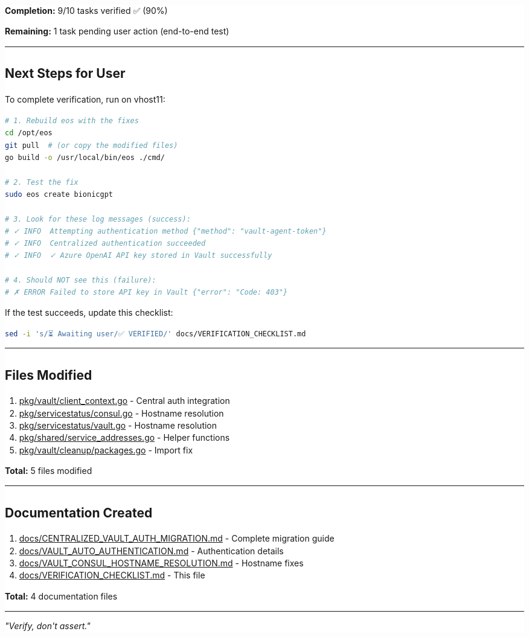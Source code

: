 **Completion:** 9/10 tasks verified ✅ (90%)

**Remaining:** 1 task pending user action (end-to-end test)

---

## Next Steps for User

To complete verification, run on vhost11:

```bash
# 1. Rebuild eos with the fixes
cd /opt/eos
git pull  # (or copy the modified files)
go build -o /usr/local/bin/eos ./cmd/

# 2. Test the fix
sudo eos create bionicgpt

# 3. Look for these log messages (success):
# ✓ INFO  Attempting authentication method {"method": "vault-agent-token"}
# ✓ INFO  Centralized authentication succeeded
# ✓ INFO  ✓ Azure OpenAI API key stored in Vault successfully

# 4. Should NOT see this (failure):
# ✗ ERROR Failed to store API key in Vault {"error": "Code: 403"}
```

If the test succeeds, update this checklist:
```bash
sed -i 's/⏳ Awaiting user/✅ VERIFIED/' docs/VERIFICATION_CHECKLIST.md
```

---

## Files Modified

1. [pkg/vault/client_context.go](../pkg/vault/client_context.go) - Central auth integration
2. [pkg/servicestatus/consul.go](../pkg/servicestatus/consul.go) - Hostname resolution
3. [pkg/servicestatus/vault.go](../pkg/servicestatus/vault.go) - Hostname resolution
4. [pkg/shared/service_addresses.go](../pkg/shared/service_addresses.go) - Helper functions
5. [pkg/vault/cleanup/packages.go](../pkg/vault/cleanup/packages.go) - Import fix

**Total:** 5 files modified

---

## Documentation Created

1. [docs/CENTRALIZED_VAULT_AUTH_MIGRATION.md](CENTRALIZED_VAULT_AUTH_MIGRATION.md) - Complete migration guide
2. [docs/VAULT_AUTO_AUTHENTICATION.md](VAULT_AUTO_AUTHENTICATION.md) - Authentication details
3. [docs/VAULT_CONSUL_HOSTNAME_RESOLUTION.md](VAULT_CONSUL_HOSTNAME_RESOLUTION.md) - Hostname fixes
4. [docs/VERIFICATION_CHECKLIST.md](VERIFICATION_CHECKLIST.md) - This file

**Total:** 4 documentation files

---

*"Verify, don't assert."*
